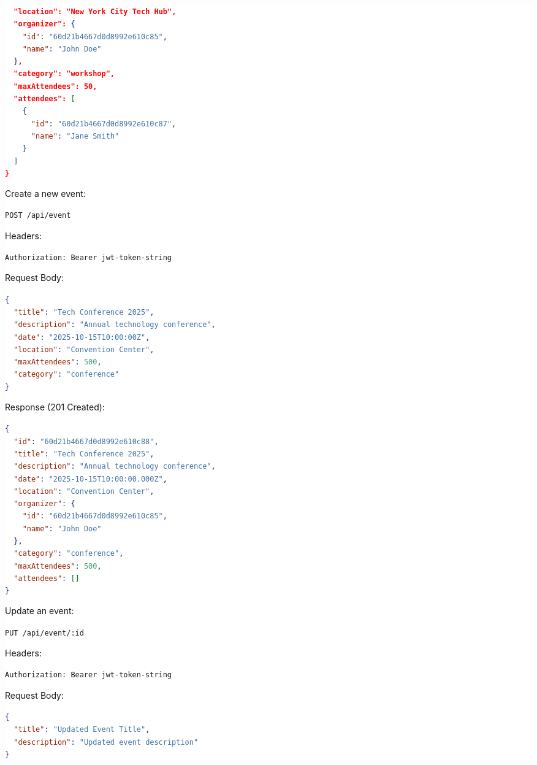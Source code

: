 ```json
  "location": "New York City Tech Hub",
  "organizer": {
    "id": "60d21b4667d0d8992e610c85",
    "name": "John Doe"
  },
  "category": "workshop",
  "maxAttendees": 50,
  "attendees": [
    {
      "id": "60d21b4667d0d8992e610c87",
      "name": "Jane Smith"
    }
  ]
}
```
Create a new event:
```http
POST /api/event
```
Headers:
```http
Authorization: Bearer jwt-token-string
```
Request Body:
```json
{
  "title": "Tech Conference 2025",
  "description": "Annual technology conference",
  "date": "2025-10-15T10:00:00Z",
  "location": "Convention Center",
  "maxAttendees": 500,
  "category": "conference"
}
```
Response (201 Created):
```json
{
  "id": "60d21b4667d0d8992e610c88",
  "title": "Tech Conference 2025",
  "description": "Annual technology conference",
  "date": "2025-10-15T10:00:00.000Z",
  "location": "Convention Center",
  "organizer": {
    "id": "60d21b4667d0d8992e610c85",
    "name": "John Doe"
  },
  "category": "conference",
  "maxAttendees": 500,
  "attendees": []
}
```
Update an event:
```http
PUT /api/event/:id
```
Headers:
```http
Authorization: Bearer jwt-token-string
```
Request Body:
```json
{
  "title": "Updated Event Title",
  "description": "Updated event description"
}
```